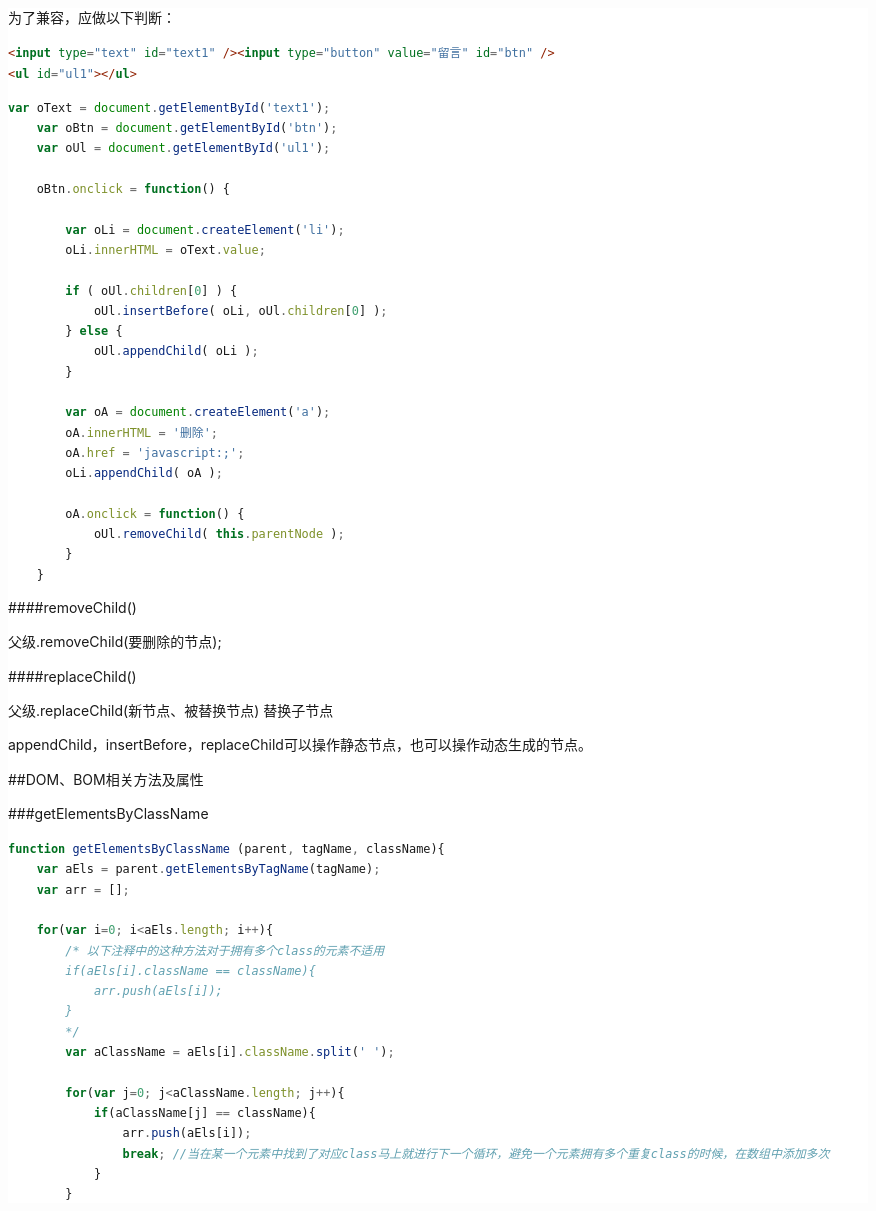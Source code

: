 为了兼容，应做以下判断：

``` html
<input type="text" id="text1" /><input type="button" value="留言" id="btn" />
<ul id="ul1"></ul>

```

``` js
var oText = document.getElementById('text1');
	var oBtn = document.getElementById('btn');
	var oUl = document.getElementById('ul1');
	
	oBtn.onclick = function() {
		
	    var oLi = document.createElement('li');
		oLi.innerHTML = oText.value;
		
		if ( oUl.children[0] ) {
			oUl.insertBefore( oLi, oUl.children[0] );
		} else {
			oUl.appendChild( oLi );
		}
		
		var oA = document.createElement('a');
		oA.innerHTML = '删除';
		oA.href = 'javascript:;';
		oLi.appendChild( oA );
		
		oA.onclick = function() {
		    oUl.removeChild( this.parentNode );
		}
	}

```

####removeChild()

父级.removeChild(要删除的节点); 

####replaceChild()

父级.replaceChild(新节点、被替换节点) 替换子节点

appendChild，insertBefore，replaceChild可以操作静态节点，也可以操作动态生成的节点。

##DOM、BOM相关方法及属性

###getElementsByClassName

``` js
function getElementsByClassName (parent, tagName, className){
    var aEls = parent.getElementsByTagName(tagName);
    var arr = [];
    
    for(var i=0; i<aEls.length; i++){
        /* 以下注释中的这种方法对于拥有多个class的元素不适用
        if(aEls[i].className == className){
            arr.push(aEls[i]);
        }
        */
        var aClassName = aEls[i].className.split(' ');
        
        for(var j=0; j<aClassName.length; j++){
            if(aClassName[j] == className){
                arr.push(aEls[i]);
                break; //当在某一个元素中找到了对应class马上就进行下一个循环，避免一个元素拥有多个重复class的时候，在数组中添加多次
            }
        }
```